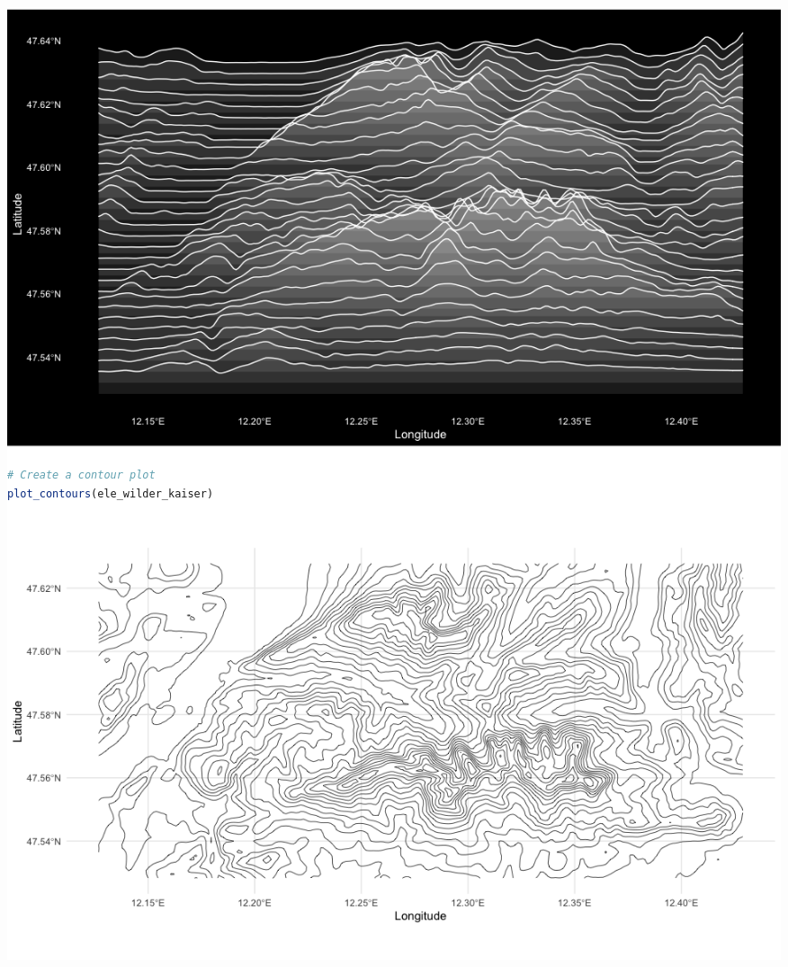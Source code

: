 <img src="man/figures/README-example-2.png" width="100%" />

``` r
# Create a contour plot
plot_contours(ele_wilder_kaiser)
```

<img src="man/figures/README-example-3.png" width="100%" />
